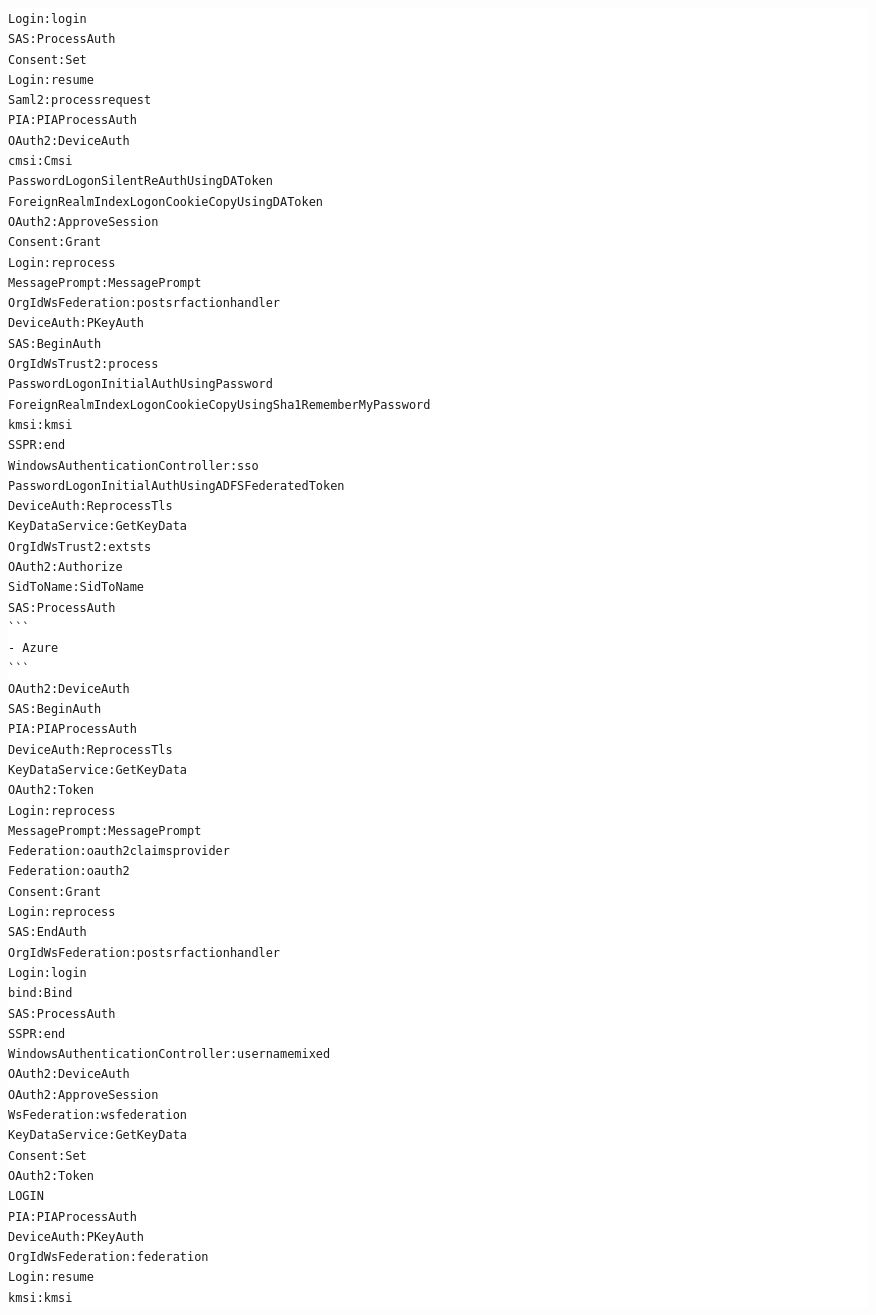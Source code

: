     Login:login
    SAS:ProcessAuth
    Consent:Set
    Login:resume
    Saml2:processrequest
    PIA:PIAProcessAuth
    OAuth2:DeviceAuth
    cmsi:Cmsi
    PasswordLogonSilentReAuthUsingDAToken
    ForeignRealmIndexLogonCookieCopyUsingDAToken
    OAuth2:ApproveSession
    Consent:Grant
    Login:reprocess
    MessagePrompt:MessagePrompt
    OrgIdWsFederation:postsrfactionhandler
    DeviceAuth:PKeyAuth
    SAS:BeginAuth
    OrgIdWsTrust2:process
    PasswordLogonInitialAuthUsingPassword
    ForeignRealmIndexLogonCookieCopyUsingSha1RememberMyPassword
    kmsi:kmsi
    SSPR:end
    WindowsAuthenticationController:sso
    PasswordLogonInitialAuthUsingADFSFederatedToken
    DeviceAuth:ReprocessTls
    KeyDataService:GetKeyData
    OrgIdWsTrust2:extsts
    OAuth2:Authorize
    SidToName:SidToName
    SAS:ProcessAuth
    ```
    - Azure
    ```
    OAuth2:DeviceAuth
    SAS:BeginAuth
    PIA:PIAProcessAuth
    DeviceAuth:ReprocessTls
    KeyDataService:GetKeyData
    OAuth2:Token
    Login:reprocess
    MessagePrompt:MessagePrompt
    Federation:oauth2claimsprovider
    Federation:oauth2
    Consent:Grant
    Login:reprocess
    SAS:EndAuth
    OrgIdWsFederation:postsrfactionhandler
    Login:login
    bind:Bind
    SAS:ProcessAuth
    SSPR:end
    WindowsAuthenticationController:usernamemixed
    OAuth2:DeviceAuth
    OAuth2:ApproveSession
    WsFederation:wsfederation
    KeyDataService:GetKeyData
    Consent:Set
    OAuth2:Token
    LOGIN
    PIA:PIAProcessAuth
    DeviceAuth:PKeyAuth
    OrgIdWsFederation:federation
    Login:resume
    kmsi:kmsi